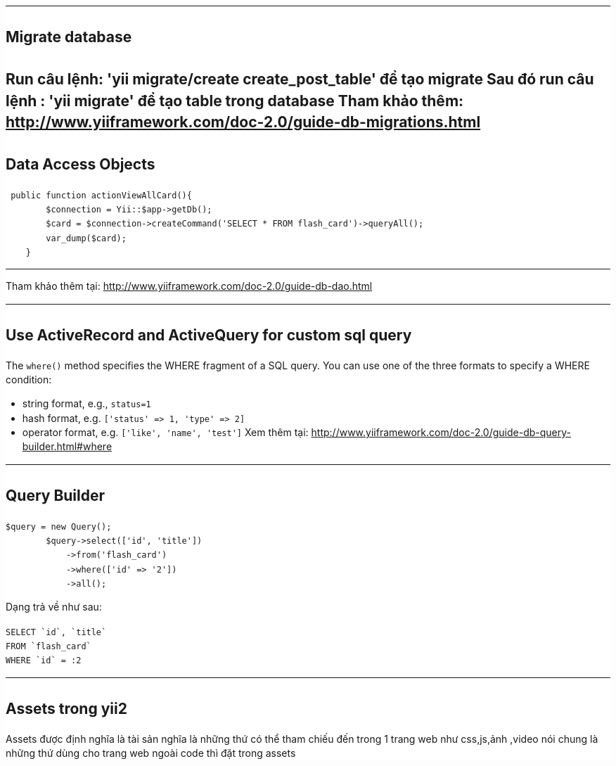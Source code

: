 ----------------------
Migrate database
----------------------
Run câu lệnh: 'yii migrate/create create_post_table' để tạo migrate
Sau đó run câu lệnh : 'yii migrate' để tạo table trong database
Tham khảo thêm: http://www.yiiframework.com/doc-2.0/guide-db-migrations.html
-----------------------
Data Access Objects
--------------------------
```
 public function actionViewAllCard(){
        $connection = Yii::$app->getDb();
        $card = $connection->createCommand('SELECT * FROM flash_card')->queryAll();
        var_dump($card);
    }
```
---------------
Tham khảo thêm tại: http://www.yiiframework.com/doc-2.0/guide-db-dao.html

----------------------
Use ActiveRecord and ActiveQuery for custom sql query
------------------------------------------------------
The `where()` method specifies the WHERE fragment of a SQL query. You can use one of the three formats to specify a WHERE condition:
* string format, e.g., `status=1`
* hash format, e.g. `['status' => 1, 'type' => 2]`
* operator format, e.g. `['like', 'name', 'test']`
Xem thêm tại: http://www.yiiframework.com/doc-2.0/guide-db-query-builder.html#where

-----------------------------
Query Builder
------------------
```
$query = new Query();
        $query->select(['id', 'title'])
            ->from('flash_card')
            ->where(['id' => '2'])
            ->all();
```
Dạng trả về như sau:
```
SELECT `id`, `title` 
FROM `flash_card`
WHERE `id` = :2
```
------------------------
Assets trong yii2
----------------------
Assets được định nghĩa là tài sản nghĩa là những thứ có thể tham chiếu đến trong 1 trang web như css,js,ảnh ,video nói chung là những thứ dùng cho trang web ngoài code thì đặt trong assets
